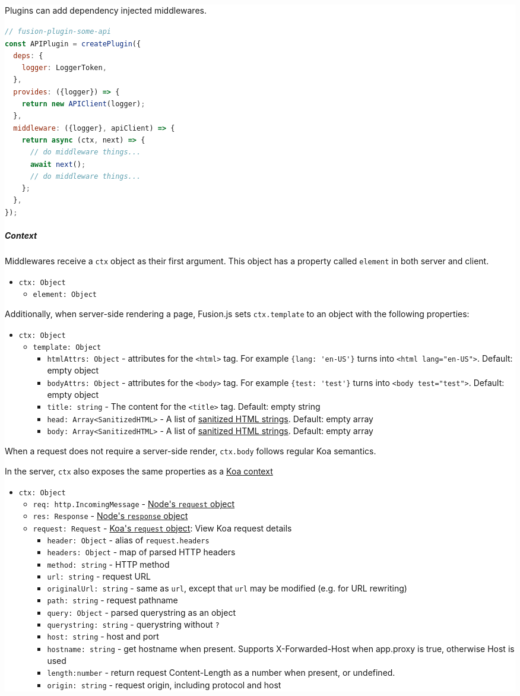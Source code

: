 Plugins can add dependency injected middlewares.

```js
// fusion-plugin-some-api
const APIPlugin = createPlugin({
  deps: {
    logger: LoggerToken,
  },
  provides: ({logger}) => {
    return new APIClient(logger);
  },
  middleware: ({logger}, apiClient) => {
    return async (ctx, next) => {
      // do middleware things...
      await next();
      // do middleware things...
    };
  },
});
```

##### Context

Middlewares receive a `ctx` object as their first argument. This object has a property called `element` in both server and client.

* `ctx: Object`
  * `element: Object`

Additionally, when server-side rendering a page, Fusion.js sets `ctx.template` to an object with the following properties:

* `ctx: Object`
  * `template: Object`
    * `htmlAttrs: Object` - attributes for the `<html>` tag. For example `{lang: 'en-US'}` turns into `<html lang="en-US">`. Default: empty object
    * `bodyAttrs: Object` - attributes for the `<body>` tag. For example `{test: 'test'}` turns into `<body test="test">`. Default: empty object
    * `title: string` - The content for the `<title>` tag. Default: empty string
    * `head: Array<SanitizedHTML>` - A list of [sanitized HTML strings](#html-sanitization). Default: empty array
    * `body: Array<SanitizedHTML>` - A list of [sanitized HTML strings](#html-sanitization). Default: empty array

When a request does not require a server-side render, `ctx.body` follows regular Koa semantics.

In the server, `ctx` also exposes the same properties as a [Koa context](http://koajs.com/#context)

* `ctx: Object`
  * `req: http.IncomingMessage` - [Node's `request` object](https://nodejs.org/api/http.html#http_class_http_incomingmessage)
  * `res: Response` - [Node's `response` object](https://nodejs.org/api/http.html#http_class_http_serverresponse)
  * `request: Request` - [Koa's `request` object](https://koajs.com/#request): View Koa request details
    * `header: Object` - alias of `request.headers`
    * `headers: Object` - map of parsed HTTP headers
    * `method: string` - HTTP method
    * `url: string` - request URL
    * `originalUrl: string` - same as `url`, except that `url` may be modified (e.g. for URL rewriting)
    * `path: string` - request pathname
    * `query: Object` - parsed querystring as an object
    * `querystring: string` - querystring without `?`
    * `host: string` - host and port
    * `hostname: string` - get hostname when present. Supports X-Forwarded-Host when app.proxy is true, otherwise Host is used
    * `length:number` - return request Content-Length as a number when present, or undefined.
    * `origin: string` - request origin, including protocol and host